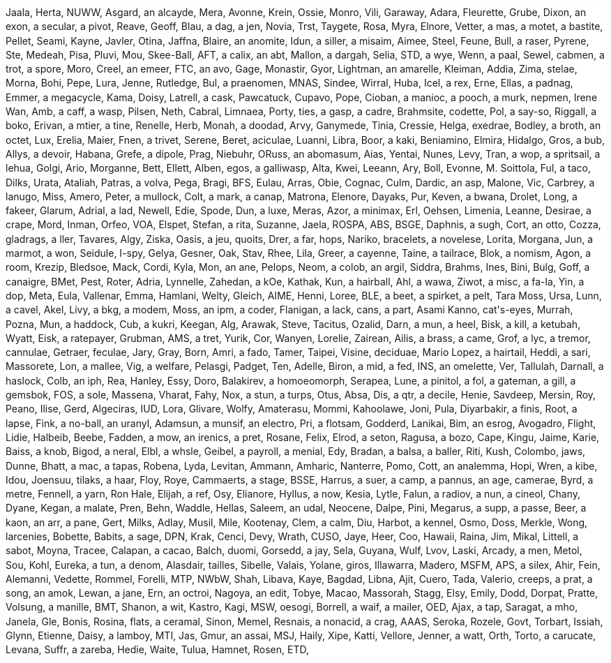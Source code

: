 Jaala, Herta, NUWW, Asgard, an alcayde, Mera, Avonne, Krein, Ossie, Monro, Vili, Garaway, Adara, Fleurette, Grube, Dixon, an exon, a secular, a pivot, Reave, Geoff, Blau, a dag, a jen, Novia, Trst, Taygete, Rosa, Myra, Elnore, Vetter, a mas, a motet, a bastite, Pellet, Seami, Kayne, Javler, Otina, Jaffna, Blaire, an anomite, Idun, a siller, a misaim, Aimee, Steel, Feune, Bull, a raser, Pyrene, Ste, Medeah, Pisa, Pluvi, Mou, Skee-Ball, AFT, a calix, an abt, Mallon, a dargah, Selia, STD, a wye, Wenn, a paal, Sewel, cabmen, a trot, a spore, Moro, Creel, an emeer, FTC, an avo, Gage, Monastir, Gyor, Lightman, an amarelle, Kleiman, Addia, Zima, stelae, Morna, Bohi, Pepe, Lura, Jenne, Rutledge, Bul, a praenomen, MNAS, Sindee, Wirral, Huba, Icel, a rex, Erne, Ellas, a padnag, Emmer, a megacycle, Kama, Doisy, Latrell, a cask, Pawcatuck, Cupavo, Pope, Cioban, a manioc, a pooch, a murk, nepmen, Irene Wan, Amb, a caff, a wasp, Pilsen, Neth, Cabral, Limnaea, Porty, ties, a gasp, a cadre, Brahmsite, codette, Pol, a say-so, Riggall, a boko, Erivan, a mtier, a tine, Renelle, Herb, Monah, a doodad, Arvy, Ganymede, Tinia, Cressie, Helga, exedrae, Bodley, a broth, an octet, Lux, Erelia, Maier, Fnen, a trivet, Serene, Beret, aciculae, Luanni, Libra, Boor, a kaki, Beniamino, Elmira, Hidalgo, Gros, a bub, Allys, a devoir, Habana, Grefe, a dipole, Prag, Niebuhr, ORuss, an abomasum, Aias, Yentai, Nunes, Levy, Tran, a wop, a spritsail, a lehua, Golgi, Ario, Morganne, Bett, Ellett, Alben, egos, a galliwasp, Alta, Kwei, Leeann, Ary, Boll, Evonne, M. Soittola, Ful, a taco, Dilks, Urata, Ataliah, Patras, a volva, Pega, Bragi, BFS, Eulau, Arras, Obie, Cognac, Culm, Dardic, an asp, Malone, Vic, Carbrey, a lanugo, Miss, Amero, Peter, a mullock, Colt, a mark, a canap, Matrona, Elenore, Dayaks, Pur, Keven, a bwana, Drolet, Long, a fakeer, Glarum, Adrial, a lad, Newell, Edie, Spode, Dun, a luxe, Meras, Azor, a minimax, Erl, Oehsen, Limenia, Leanne, Desirae, a crape, Mord, Inman, Orfeo, VOA, Elspet, Stefan, a rita, Suzanne, Jaela, ROSPA, ABS, BSGE, Daphnis, a sugh, Cort, an otto, Cozza, gladrags, a ller, Tavares, Algy, Ziska, Oasis, a jeu, quoits, Drer, a far, hops, Nariko, bracelets, a novelese, Lorita, Morgana, Jun, a marmot, a won, Seidule, I-spy, Gelya, Gesner, Oak, Stav, Rhee, Lila, Greer, a cayenne, Taine, a tailrace, Blok, a nomism, Agon, a room, Krezip, Bledsoe, Mack, Cordi, Kyla, Mon, an ane, Pelops, Neom, a colob, an argil, Siddra, Brahms, Ines, Bini, Bulg, Goff, a canaigre, BMet, Pest, Roter, Adria, Lynnelle, Zahedan, a kOe, Kathak, Kun, a hairball, Ahl, a wawa, Ziwot, a misc, a fa-la, Yin, a dop, Meta, Eula, Vallenar, Emma, Hamlani, Welty, Gleich, AIME, Henni, Loree, BLE, a beet, a spirket, a pelt, Tara Moss, Ursa, Lunn, a cavel, Akel, Livy, a bkg, a modem, Moss, an ipm, a coder, Flanigan, a lack, cans, a part, Asami Kanno, cat's-eyes, Murrah, Pozna, Mun, a haddock, Cub, a kukri, Keegan, Alg, Arawak, Steve, Tacitus, Ozalid, Darn, a mun, a heel, Bisk, a kill, a ketubah, Wyatt, Eisk, a ratepayer, Grubman, AMS, a tret, Yurik, Cor, Wanyen, Lorelie, Zairean, Ailis, a brass, a came, Grof, a lyc, a tremor, cannulae, Getraer, feculae, Jary, Gray, Born, Amri, a fado, Tamer, Taipei, Visine, deciduae, Mario Lopez, a hairtail, Heddi, a sari, Massorete, Lon, a mallee, Vig, a welfare, Pelasgi, Padget, Ten, Adelle, Biron, a mid, a fed, INS, an omelette, Ver, Tallulah, Darnall, a haslock, Colb, an iph, Rea, Hanley, Essy, Doro, Balakirev, a homoeomorph, Serapea, Lune, a pinitol, a fol, a gateman, a gill, a gemsbok, FOS, a sole, Massena, Vharat, Fahy, Nox, a stun, a turps, Otus, Absa, Dis, a qtr, a decile, Henie, Savdeep, Mersin, Roy, Peano, Ilise, Gerd, Algeciras, IUD, Lora, Glivare, Wolfy, Amaterasu, Mommi, Kahoolawe, Joni, Pula, Diyarbakir, a finis, Root, a lapse, Fink, a no-ball, an uranyl, Adamsun, a munsif, an electro, Pri, a flotsam, Godderd, Lanikai, Bim, an esrog, Avogadro, Flight, Lidie, Halbeib, Beebe, Fadden, a mow, an irenics, a pret, Rosane, Felix, Elrod, a seton, Ragusa, a bozo, Cape, Kingu, Jaime, Karie, Baiss, a knob, Bigod, a neral, Elbl, a whsle, Geibel, a payroll, a menial, Edy, Bradan, a balsa, a baller, Riti, Kush, Colombo, jaws, Dunne, Bhatt, a mac, a tapas, Robena, Lyda, Levitan, Ammann, Amharic, Nanterre, Pomo, Cott, an analemma, Hopi, Wren, a kibe, Idou, Joensuu, tilaks, a haar, Floy, Roye, Cammaerts, a stage, BSSE, Harrus, a suer, a camp, a pannus, an age, camerae, Byrd, a metre, Fennell, a yarn, Ron Hale, Elijah, a ref, Osy, Elianore, Hyllus, a now, Kesia, Lytle, Falun, a radiov, a nun, a cineol, Chany, Dyane, Kegan, a malate, Pren, Behn, Waddle, Hellas, Saleem, an udal, Neocene, Dalpe, Pini, Megarus, a supp, a passe, Beer, a kaon, an arr, a pane, Gert, Milks, Adlay, Musil, Mile, Kootenay, Clem, a calm, Diu, Harbot, a kennel, Osmo, Doss, Merkle, Wong, larcenies, Bobette, Babits, a sage, DPN, Krak, Cenci, Devy, Wrath, CUSO, Jaye, Heer, Coo, Hawaii, Raina, Jim, Mikal, Littell, a sabot, Moyna, Tracee, Calapan, a cacao, Balch, duomi, Gorsedd, a jay, Sela, Guyana, Wulf, Lvov, Laski, Arcady, a men, Metol, Sou, Kohl, Eureka, a tun, a denom, Alasdair, tailles, Sibelle, Valais, Yolane, giros, Illawarra, Madero, MSFM, APS, a silex, Ahir, Fein, Alemanni, Vedette, Rommel, Forelli, MTP, NWbW, Shah, Libava, Kaye, Bagdad, Libna, Ajit, Cuero, Tada, Valerio, creeps, a prat, a song, an amok, Lewan, a jane, Ern, an octroi, Nagoya, an edit, Tobye, Macao, Massorah, Stagg, Elsy, Emily, Dodd, Dorpat, Pratte, Volsung, a manille, BMT, Shanon, a wit, Kastro, Kagi, MSW, oesogi, Borrell, a waif, a mailer, OED, Ajax, a tap, Saragat, a mho, Janela, Gle, Bonis, Rosina, flats, a ceramal, Sinon, Memel, Resnais, a nonacid, a crag, AAAS, Seroka, Rozele, Govt, Torbart, Issiah, Glynn, Etienne, Daisy, a lamboy, MTI, Jas, Gmur, an assai, MSJ, Haily, Xipe, Katti, Vellore, Jenner, a watt, Orth, Torto, a carucate, Levana, Suffr, a zareba, Hedie, Waite, Tulua, Hamnet, Rosen, ETD,